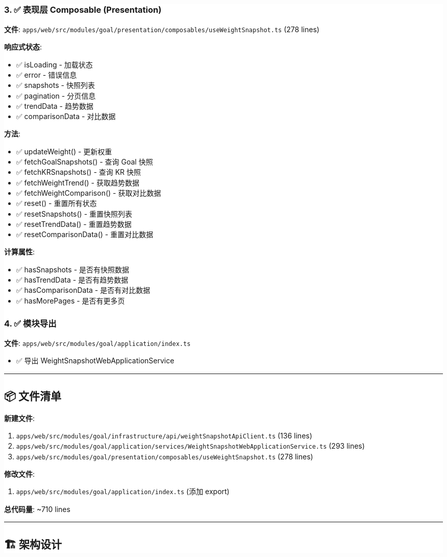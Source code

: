 ### 3. ✅ 表现层 Composable (Presentation)

**文件**: `apps/web/src/modules/goal/presentation/composables/useWeightSnapshot.ts` (278 lines)

**响应式状态**:
- ✅ isLoading - 加载状态
- ✅ error - 错误信息
- ✅ snapshots - 快照列表
- ✅ pagination - 分页信息
- ✅ trendData - 趋势数据
- ✅ comparisonData - 对比数据

**方法**:
- ✅ updateWeight() - 更新权重
- ✅ fetchGoalSnapshots() - 查询 Goal 快照
- ✅ fetchKRSnapshots() - 查询 KR 快照
- ✅ fetchWeightTrend() - 获取趋势数据
- ✅ fetchWeightComparison() - 获取对比数据
- ✅ reset() - 重置所有状态
- ✅ resetSnapshots() - 重置快照列表
- ✅ resetTrendData() - 重置趋势数据
- ✅ resetComparisonData() - 重置对比数据

**计算属性**:
- ✅ hasSnapshots - 是否有快照数据
- ✅ hasTrendData - 是否有趋势数据
- ✅ hasComparisonData - 是否有对比数据
- ✅ hasMorePages - 是否有更多页

### 4. ✅ 模块导出

**文件**: `apps/web/src/modules/goal/application/index.ts`
- ✅ 导出 WeightSnapshotWebApplicationService

---

## 📦 文件清单

**新建文件**:
1. `apps/web/src/modules/goal/infrastructure/api/weightSnapshotApiClient.ts` (136 lines)
2. `apps/web/src/modules/goal/application/services/WeightSnapshotWebApplicationService.ts` (293 lines)
3. `apps/web/src/modules/goal/presentation/composables/useWeightSnapshot.ts` (278 lines)

**修改文件**:
1. `apps/web/src/modules/goal/application/index.ts` (添加 export)

**总代码量**: ~710 lines

---

## 🏗️ 架构设计
